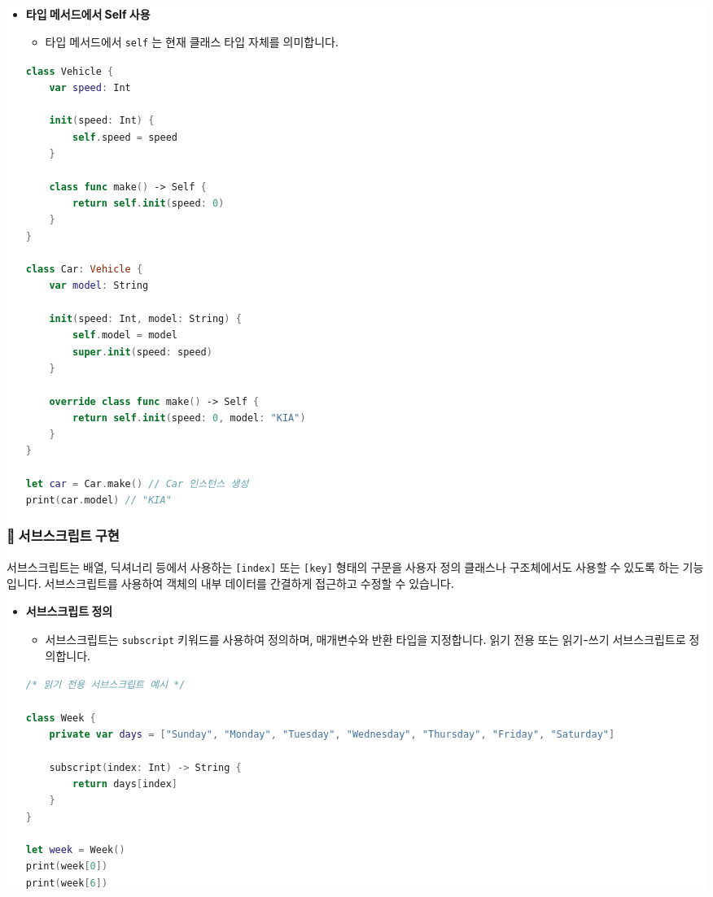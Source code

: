 - **타입 메서드에서 Self 사용**
    
    - 타입 메서드에서 `self` 는 현재 클래스 타입 자체를 의미합니다.
    
    ```Swift
    class Vehicle {
        var speed: Int
        
        init(speed: Int) {
            self.speed = speed
        }
        
        class func make() -> Self {
            return self.init(speed: 0)
        }
    }
    
    class Car: Vehicle {
        var model: String
        
        init(speed: Int, model: String) {
            self.model = model
            super.init(speed: speed)
        }
        
        override class func make() -> Self {
            return self.init(speed: 0, model: "KIA")
        }
    }
    
    let car = Car.make() // Car 인스턴스 생성
    print(car.model) // "KIA"
    ```
    
      
    

### 🔴 서브스크립트 구현

서브스크립트는 배열, 딕셔너리 등에서 사용하는 `[index]` 또는 `[key]` 형태의 구문을 사용자 정의 클래스나 구조체에서도 사용할 수 있도록 하는 기능입니다. 서브스크립트를 사용하여 객체의 내부 데이터를 간결하게 접근하고 수정할 수 있습니다.

  

- **서브스크립트 정의**
    
    - 서브스크립트는 `subscript` 키워드를 사용하여 정의하며, 매개변수와 반환 타입을 지정합니다. 읽기 전용 또는 읽기-쓰기 서브스크립트로 정의합니다.
    
    ```Swift
    /* 읽기 전용 서브스크립트 예시 */
    
    class Week {
        private var days = ["Sunday", "Monday", "Tuesday", "Wednesday", "Thursday", "Friday", "Saturday"]
        
        subscript(index: Int) -> String {
            return days[index]
        }
    }
    
    let week = Week()
    print(week[0])
    print(week[6])
    ```
    